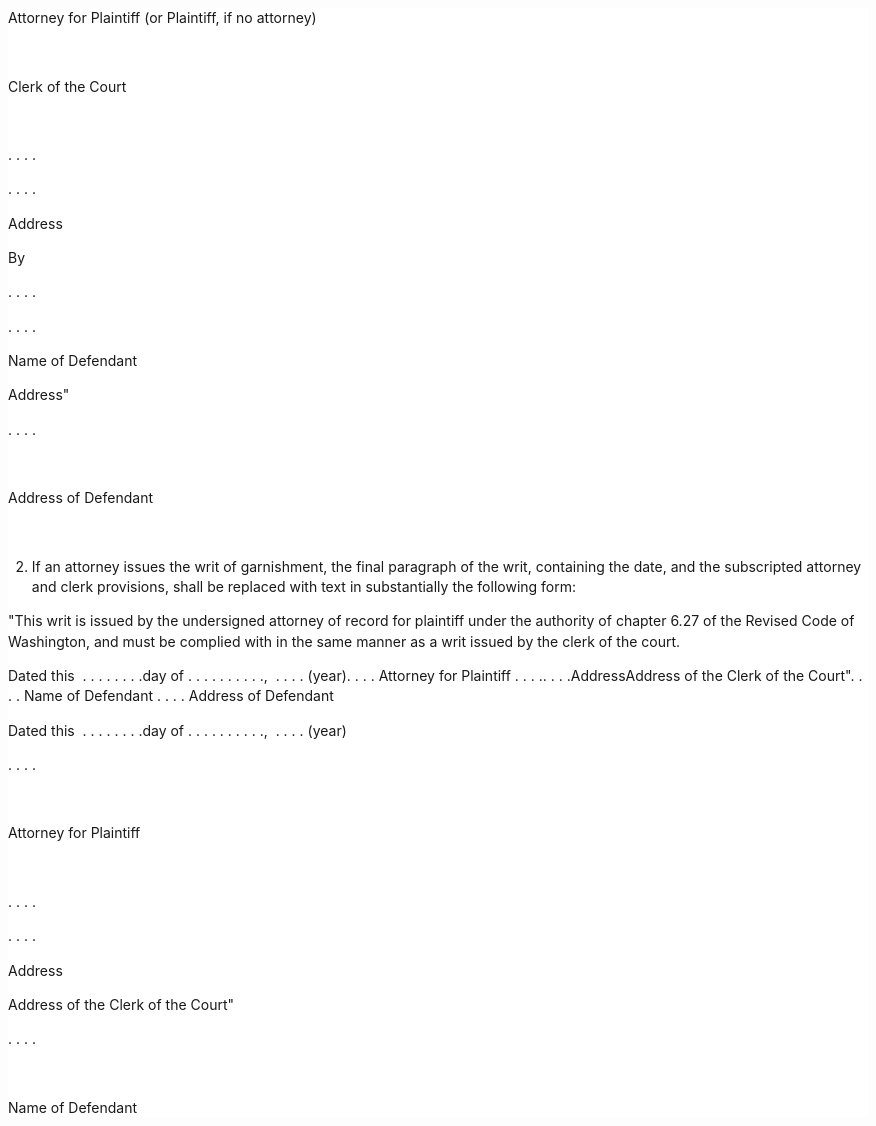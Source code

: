Attorney for Plaintiff (or Plaintiff, if no attorney)

 

Clerk of the Court

 

. . . .

. . . .

Address

By

. . . .

. . . .

Name of Defendant

Address"

. . . .

 

Address of Defendant

 

2. If an attorney issues the writ of garnishment, the final paragraph of the writ, containing the date, and the subscripted attorney and clerk provisions, shall be replaced with text in substantially the following form:

"This writ is issued by the undersigned attorney of record for plaintiff under the authority of chapter 6.27 of the Revised Code of Washington, and must be complied with in the same manner as a writ issued by the clerk of the court.

Dated this  . . . . . . . .day of . . . . . . . . . .,  . . . . (year). . . . Attorney for Plaintiff . . . .. . . .AddressAddress of the Clerk of the Court". . . . Name of Defendant . . . . Address of Defendant 

Dated this  . . . . . . . .day of . . . . . . . . . .,  . . . . (year)

. . . .

 

Attorney for Plaintiff

 

. . . .

. . . .

Address



Address of the Clerk of the Court"

. . . .

 

Name of Defendant
